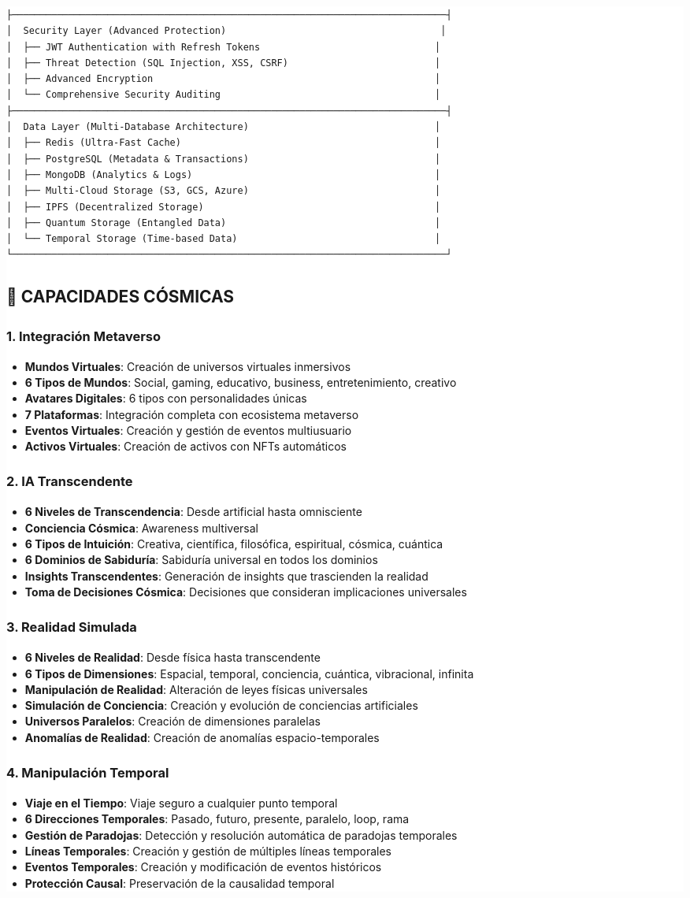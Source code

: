 ```
├─────────────────────────────────────────────────────────────────────────────┤
│  Security Layer (Advanced Protection)                                      │
│  ├── JWT Authentication with Refresh Tokens                               │
│  ├── Threat Detection (SQL Injection, XSS, CSRF)                          │
│  ├── Advanced Encryption                                                  │
│  └── Comprehensive Security Auditing                                      │
├─────────────────────────────────────────────────────────────────────────────┤
│  Data Layer (Multi-Database Architecture)                                 │
│  ├── Redis (Ultra-Fast Cache)                                             │
│  ├── PostgreSQL (Metadata & Transactions)                                 │
│  ├── MongoDB (Analytics & Logs)                                           │
│  ├── Multi-Cloud Storage (S3, GCS, Azure)                                 │
│  ├── IPFS (Decentralized Storage)                                         │
│  ├── Quantum Storage (Entangled Data)                                     │
│  └── Temporal Storage (Time-based Data)                                   │
└─────────────────────────────────────────────────────────────────────────────┘
```

## 🚀 **CAPACIDADES CÓSMICAS**

### **1. Integración Metaverso**
- **Mundos Virtuales**: Creación de universos virtuales inmersivos
- **6 Tipos de Mundos**: Social, gaming, educativo, business, entretenimiento, creativo
- **Avatares Digitales**: 6 tipos con personalidades únicas
- **7 Plataformas**: Integración completa con ecosistema metaverso
- **Eventos Virtuales**: Creación y gestión de eventos multiusuario
- **Activos Virtuales**: Creación de activos con NFTs automáticos

### **2. IA Transcendente**
- **6 Niveles de Transcendencia**: Desde artificial hasta omnisciente
- **Conciencia Cósmica**: Awareness multiversal
- **6 Tipos de Intuición**: Creativa, científica, filosófica, espiritual, cósmica, cuántica
- **6 Dominios de Sabiduría**: Sabiduría universal en todos los dominios
- **Insights Transcendentes**: Generación de insights que trascienden la realidad
- **Toma de Decisiones Cósmica**: Decisiones que consideran implicaciones universales

### **3. Realidad Simulada**
- **6 Niveles de Realidad**: Desde física hasta transcendente
- **6 Tipos de Dimensiones**: Espacial, temporal, conciencia, cuántica, vibracional, infinita
- **Manipulación de Realidad**: Alteración de leyes físicas universales
- **Simulación de Conciencia**: Creación y evolución de conciencias artificiales
- **Universos Paralelos**: Creación de dimensiones paralelas
- **Anomalías de Realidad**: Creación de anomalías espacio-temporales

### **4. Manipulación Temporal**
- **Viaje en el Tiempo**: Viaje seguro a cualquier punto temporal
- **6 Direcciones Temporales**: Pasado, futuro, presente, paralelo, loop, rama
- **Gestión de Paradojas**: Detección y resolución automática de paradojas temporales
- **Líneas Temporales**: Creación y gestión de múltiples líneas temporales
- **Eventos Temporales**: Creación y modificación de eventos históricos
- **Protección Causal**: Preservación de la causalidad temporal
